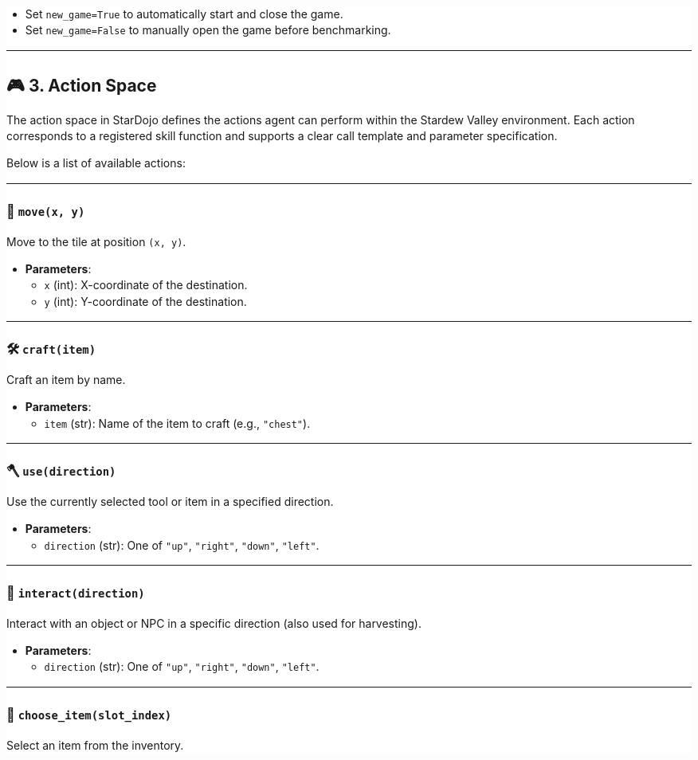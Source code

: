 * Set `new_game=True` to automatically start and close the game.
* Set `new_game=False` to manually open the game before benchmarking.

---

## 🎮 3. Action Space

The action space in StarDojo defines the actions agent can perform within the Stardew Valley environment. Each action corresponds to a registered skill function and supports a clear call template and parameter specification.

Below is a list of available actions:

---

### 🔄 `move(x, y)`

Move to the tile at position `(x, y)`.

- **Parameters**:
  - `x` (int): X-coordinate of the destination.
  - `y` (int): Y-coordinate of the destination.

---

### 🛠 `craft(item)`

Craft an item by name.

- **Parameters**:
  - `item` (str): Name of the item to craft (e.g., `"chest"`).

---

### 🪓 `use(direction)`

Use the currently selected tool or item in a specified direction.

- **Parameters**:
  - `direction` (str): One of `"up"`, `"right"`, `"down"`, `"left"`.

---

### 🎯 `interact(direction)`

Interact with an object or NPC in a specific direction (also used for harvesting).

- **Parameters**:
  - `direction` (str): One of `"up"`, `"right"`, `"down"`, `"left"`.

---

### 🎒 `choose_item(slot_index)`

Select an item from the inventory.
